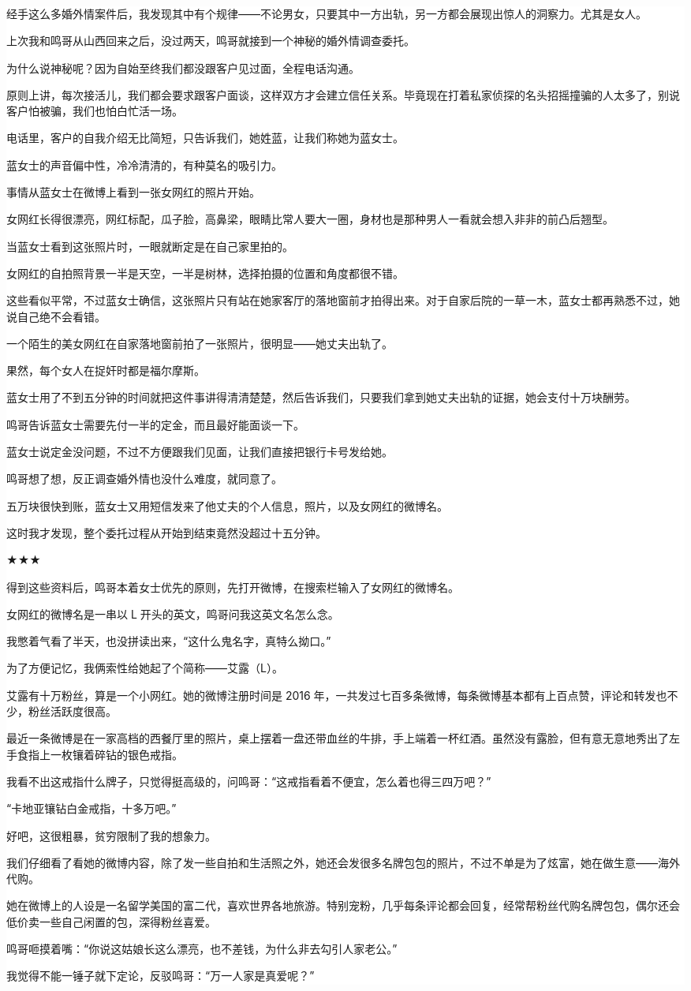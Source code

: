 经手这么多婚外情案件后，我发现其中有个规律——不论男女，只要其中一方出轨，另一方都会展现出惊人的洞察力。尤其是女人。

上次我和鸣哥从山西回来之后，没过两天，鸣哥就接到一个神秘的婚外情调查委托。

为什么说神秘呢？因为自始至终我们都没跟客户见过面，全程电话沟通。

原则上讲，每次接活儿，我们都会要求跟客户面谈，这样双方才会建立信任关系。毕竟现在打着私家侦探的名头招摇撞骗的人太多了，别说客户怕被骗，我们也怕白忙活一场。

电话里，客户的自我介绍无比简短，只告诉我们，她姓蓝，让我们称她为蓝女士。

蓝女士的声音偏中性，冷冷清清的，有种莫名的吸引力。

事情从蓝女士在微博上看到一张女网红的照片开始。

女网红长得很漂亮，网红标配，瓜子脸，高鼻梁，眼睛比常人要大一圈，身材也是那种男人一看就会想入非非的前凸后翘型。

当蓝女士看到这张照片时，一眼就断定是在自己家里拍的。

女网红的自拍照背景一半是天空，一半是树林，选择拍摄的位置和角度都很不错。

这些看似平常，不过蓝女士确信，这张照片只有站在她家客厅的落地窗前才拍得出来。对于自家后院的一草一木，蓝女士都再熟悉不过，她说自己绝不会看错。

一个陌生的美女网红在自家落地窗前拍了一张照片，很明显——她丈夫出轨了。

果然，每个女人在捉奸时都是福尔摩斯。

蓝女士用了不到五分钟的时间就把这件事讲得清清楚楚，然后告诉我们，只要我们拿到她丈夫出轨的证据，她会支付十万块酬劳。

鸣哥告诉蓝女士需要先付一半的定金，而且最好能面谈一下。

蓝女士说定金没问题，不过不方便跟我们见面，让我们直接把银行卡号发给她。

鸣哥想了想，反正调查婚外情也没什么难度，就同意了。

五万块很快到账，蓝女士又用短信发来了他丈夫的个人信息，照片，以及女网红的微博名。

这时我才发现，整个委托过程从开始到结束竟然没超过十五分钟。

★★★

得到这些资料后，鸣哥本着女士优先的原则，先打开微博，在搜索栏输入了女网红的微博名。

女网红的微博名是一串以 L 开头的英文，鸣哥问我这英文名怎么念。

我憋着气看了半天，也没拼读出来，“这什么鬼名字，真特么拗口。”

为了方便记忆，我俩索性给她起了个简称——艾露（L）。

艾露有十万粉丝，算是一个小网红。她的微博注册时间是 2016 年，一共发过七百多条微博，每条微博基本都有上百点赞，评论和转发也不少，粉丝活跃度很高。

最近一条微博是在一家高档的西餐厅里的照片，桌上摆着一盘还带血丝的牛排，手上端着一杯红酒。虽然没有露脸，但有意无意地秀出了左手食指上一枚镶着碎钻的银色戒指。

我看不出这戒指什么牌子，只觉得挺高级的，问鸣哥：“这戒指看着不便宜，怎么着也得三四万吧？”

“卡地亚镶钻白金戒指，十多万吧。”

好吧，这很粗暴，贫穷限制了我的想象力。

我们仔细看了看她的微博内容，除了发一些自拍和生活照之外，她还会发很多名牌包包的照片，不过不单是为了炫富，她在做生意——海外代购。

她在微博上的人设是一名留学美国的富二代，喜欢世界各地旅游。特别宠粉，几乎每条评论都会回复，经常帮粉丝代购名牌包包，偶尔还会低价卖一些自己闲置的包，深得粉丝喜爱。

鸣哥咂摸着嘴：“你说这姑娘长这么漂亮，也不差钱，为什么非去勾引人家老公。”

我觉得不能一锤子就下定论，反驳鸣哥：“万一人家是真爱呢？”

